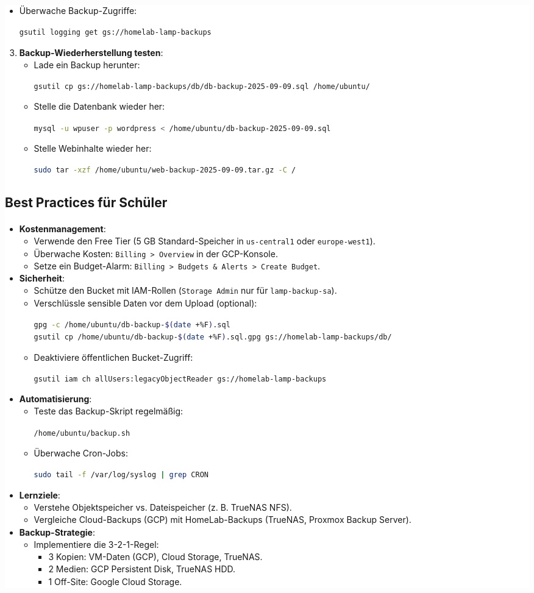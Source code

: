    - Überwache Backup-Zugriffe:
     ```bash
     gsutil logging get gs://homelab-lamp-backups
     ```
3. **Backup-Wiederherstellung testen**:
   - Lade ein Backup herunter:
     ```bash
     gsutil cp gs://homelab-lamp-backups/db/db-backup-2025-09-09.sql /home/ubuntu/
     ```
   - Stelle die Datenbank wieder her:
     ```bash
     mysql -u wpuser -p wordpress < /home/ubuntu/db-backup-2025-09-09.sql
     ```
   - Stelle Webinhalte wieder her:
     ```bash
     sudo tar -xzf /home/ubuntu/web-backup-2025-09-09.tar.gz -C /
     ```

## Best Practices für Schüler

- **Kostenmanagement**:
  - Verwende den Free Tier (5 GB Standard-Speicher in `us-central1` oder `europe-west1`).
  - Überwache Kosten: `Billing > Overview` in der GCP-Konsole.
  - Setze ein Budget-Alarm: `Billing > Budgets & Alerts > Create Budget`.
- **Sicherheit**:
  - Schütze den Bucket mit IAM-Rollen (`Storage Admin` nur für `lamp-backup-sa`).
  - Verschlüssle sensible Daten vor dem Upload (optional):
    ```bash
    gpg -c /home/ubuntu/db-backup-$(date +%F).sql
    gsutil cp /home/ubuntu/db-backup-$(date +%F).sql.gpg gs://homelab-lamp-backups/db/
    ```
  - Deaktiviere öffentlichen Bucket-Zugriff:
    ```bash
    gsutil iam ch allUsers:legacyObjectReader gs://homelab-lamp-backups
    ```
- **Automatisierung**:
  - Teste das Backup-Skript regelmäßig:
    ```bash
    /home/ubuntu/backup.sh
    ```
  - Überwache Cron-Jobs:
    ```bash
    sudo tail -f /var/log/syslog | grep CRON
    ```
- **Lernziele**:
  - Verstehe Objektspeicher vs. Dateispeicher (z. B. TrueNAS NFS).
  - Vergleiche Cloud-Backups (GCP) mit HomeLab-Backups (TrueNAS, Proxmox Backup Server).
- **Backup-Strategie**:
  - Implementiere die 3-2-1-Regel:
    - 3 Kopien: VM-Daten (GCP), Cloud Storage, TrueNAS.
    - 2 Medien: GCP Persistent Disk, TrueNAS HDD.
    - 1 Off-Site: Google Cloud Storage.
